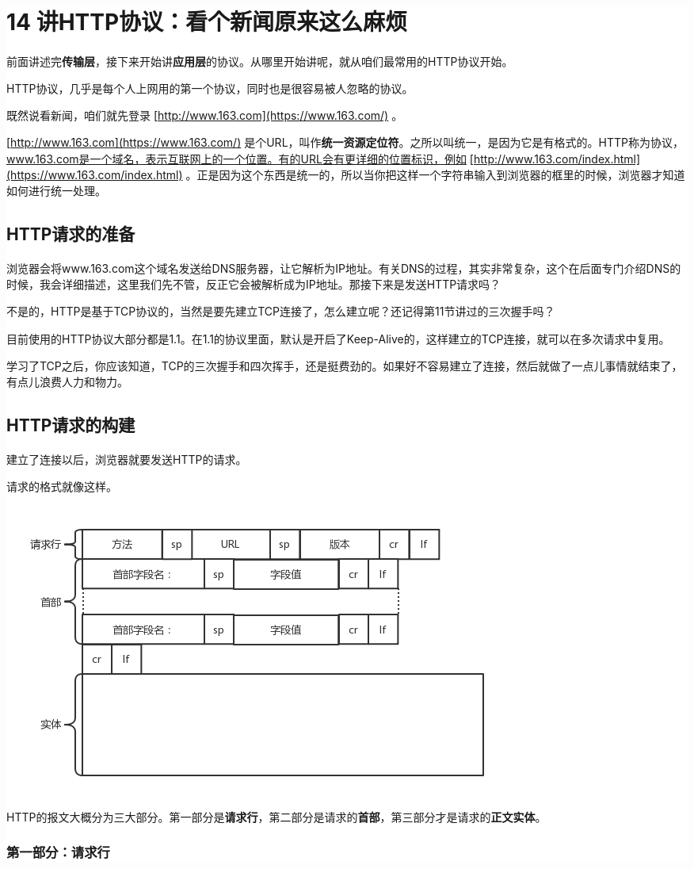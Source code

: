 # 14 讲HTTP协议：看个新闻原来这么麻烦

前面讲述完**传输层**，接下来开始讲**应用层**的协议。从哪里开始讲呢，就从咱们最常用的HTTP协议开始。

HTTP协议，几乎是每个人上网用的第一个协议，同时也是很容易被人忽略的协议。

既然说看新闻，咱们就先登录 [http://www.163.com](https://www.163.com/) 。

[http://www.163.com](https://www.163.com/) 是个URL，叫作**统一资源定位符**。之所以叫统一，是因为它是有格式的。HTTP称为协议，www.163.com是一个域名，表示互联网上的一个位置。有的URL会有更详细的位置标识，例如 [http://www.163.com/index.html](https://www.163.com/index.html) 。正是因为这个东西是统一的，所以当你把这样一个字符串输入到浏览器的框里的时候，浏览器才知道如何进行统一处理。

## HTTP请求的准备

浏览器会将www.163.com这个域名发送给DNS服务器，让它解析为IP地址。有关DNS的过程，其实非常复杂，这个在后面专门介绍DNS的时候，我会详细描述，这里我们先不管，反正它会被解析成为IP地址。那接下来是发送HTTP请求吗？

不是的，HTTP是基于TCP协议的，当然是要先建立TCP连接了，怎么建立呢？还记得第11节讲过的三次握手吗？

目前使用的HTTP协议大部分都是1.1。在1.1的协议里面，默认是开启了Keep-Alive的，这样建立的TCP连接，就可以在多次请求中复用。

学习了TCP之后，你应该知道，TCP的三次握手和四次挥手，还是挺费劲的。如果好不容易建立了连接，然后就做了一点儿事情就结束了，有点儿浪费人力和物力。

## HTTP请求的构建

建立了连接以后，浏览器就要发送HTTP的请求。

请求的格式就像这样。

![img](assets/10ff27d1032bf32393195f23ef2f9874.jpg)

HTTP的报文大概分为三大部分。第一部分是**请求行**，第二部分是请求的**首部**，第三部分才是请求的**正文实体**。

### 第一部分：请求行
